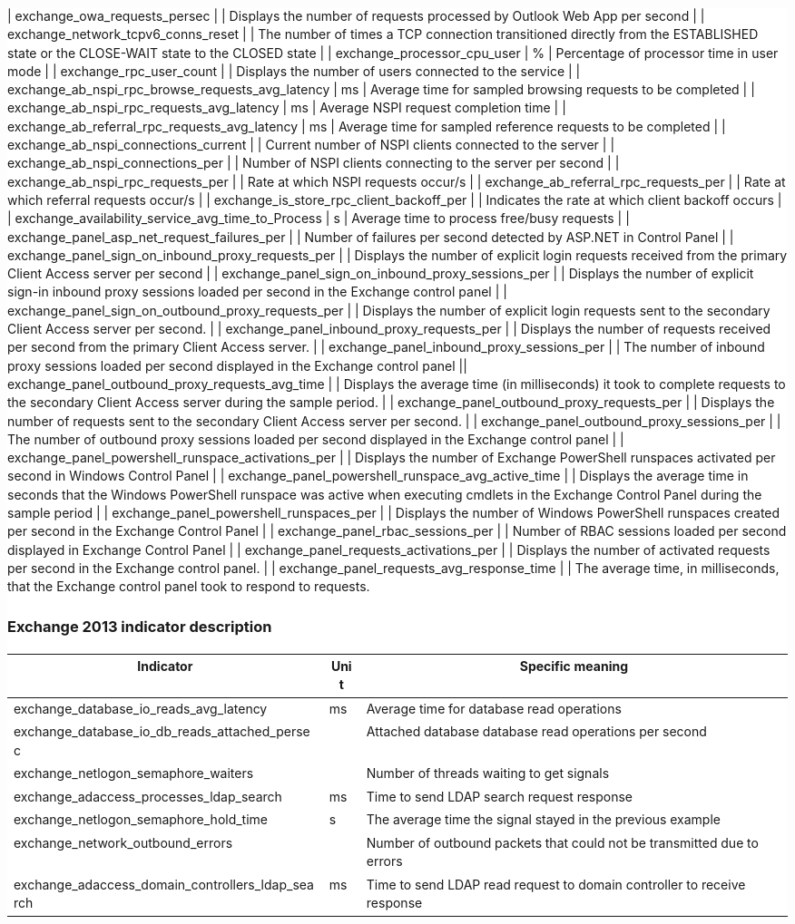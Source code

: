 | exchange_owa_requests_persec | | Displays the number of requests processed by Outlook Web App per second |
| exchange_network_tcpv6_conns_reset | | The number of times a TCP connection transitioned directly from the ESTABLISHED state or the CLOSE-WAIT state to the CLOSED state |
| exchange_processor_cpu_user | % | Percentage of processor time in user mode |
| exchange_rpc_user_count | | Displays the number of users connected to the service |
| exchange_ab_nspi_rpc_browse_requests_avg_latency | ms | Average time for sampled browsing requests to be completed |
| exchange_ab_nspi_rpc_requests_avg_latency | ms | Average NSPI request completion time |
| exchange_ab_referral_rpc_requests_avg_latency | ms | Average time for sampled reference requests to be completed |
| exchange_ab_nspi_connections_current | | Current number of NSPI clients connected to the server |
| exchange_ab_nspi_connections_per | | Number of NSPI clients connecting to the server per second |
| exchange_ab_nspi_rpc_requests_per | | Rate at which NSPI requests occur/s |
| exchange_ab_referral_rpc_requests_per | | Rate at which referral requests occur/s |
| exchange_is_store_rpc_client_backoff_per | | Indicates the rate at which client backoff occurs |
| exchange_availability_service_avg_time_to_Process | s | Average time to process free/busy requests |
| exchange_panel_asp_net_request_failures_per | | Number of failures per second detected by ASP.NET in Control Panel |
| exchange_panel_sign_on_inbound_proxy_requests_per | | Displays the number of explicit login requests received from the primary Client Access server per second |
| exchange_panel_sign_on_inbound_proxy_sessions_per | | Displays the number of explicit sign-in inbound proxy sessions loaded per second in the Exchange control panel |
| exchange_panel_sign_on_outbound_proxy_requests_per | | Displays the number of explicit login requests sent to the secondary Client Access server per second. |
| exchange_panel_inbound_proxy_requests_per | | Displays the number of requests received per second from the primary Client Access server. |
| exchange_panel_inbound_proxy_sessions_per | | The number of inbound proxy sessions loaded per second displayed in the Exchange control panel || exchange_panel_outbound_proxy_requests_avg_time | | Displays the average time (in milliseconds) it took to complete requests to the secondary Client Access server during the sample period. |
| exchange_panel_outbound_proxy_requests_per | | Displays the number of requests sent to the secondary Client Access server per second. |
| exchange_panel_outbound_proxy_sessions_per | | The number of outbound proxy sessions loaded per second displayed in the Exchange control panel |
| exchange_panel_powershell_runspace_activations_per | | Displays the number of Exchange PowerShell runspaces activated per second in Windows Control Panel |
| exchange_panel_powershell_runspace_avg_active_time | | Displays the average time in seconds that the Windows PowerShell runspace was active when executing cmdlets in the Exchange Control Panel during the sample period |
| exchange_panel_powershell_runspaces_per | | Displays the number of Windows PowerShell runspaces created per second in the Exchange Control Panel |
| exchange_panel_rbac_sessions_per | | Number of RBAC sessions loaded per second displayed in Exchange Control Panel |
| exchange_panel_requests_activations_per | | Displays the number of activated requests per second in the Exchange control panel. |
| exchange_panel_requests_avg_response_time | | The average time, in milliseconds, that the Exchange control panel took to respond to requests.

### Exchange 2013 indicator description

| Indicator | Unit | Specific meaning |
| --- | --- | --- |
| exchange_database_io_reads_avg_latency | ms | Average time for database read operations |
| exchange_database_io_db_reads_attached_persec | | Attached database database read operations per second |
| exchange_netlogon_semaphore_waiters | | Number of threads waiting to get signals |
| exchange_adaccess_processes_ldap_search | ms | Time to send LDAP search request response |
| exchange_netlogon_semaphore_hold_time | s | The average time the signal stayed in the previous example |
| exchange_network_outbound_errors | | Number of outbound packets that could not be transmitted due to errors |
| exchange_adaccess_domain_controllers_ldap_search | ms | Time to send LDAP read request to domain controller to receive response |